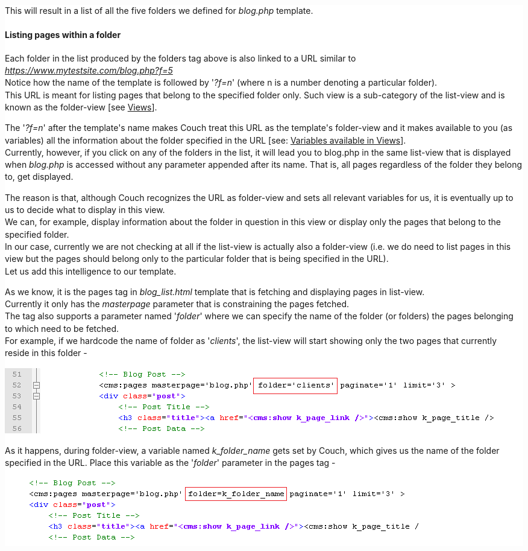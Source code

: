 This will result in a list of all the five folders we defined for _blog.php_ template.

#### Listing pages within a folder

Each folder in the list produced by the folders tag above is also linked to a URL similar to<br/>
_<https://www.mytestsite.com/blog.php?f=5>_<br/>
Notice how the name of the template is followed by '_?f=n_' (where n is a number denoting a particular folder).<br/>
This URL is meant for listing pages that belong to the specified folder only. Such view is a sub-category of the list-view and is known as the folder-view \[see [Views](../../concepts/views.html)\].

The '_?f=n_' after the template's name makes Couch treat this URL as the template's folder-view and it makes available to you (as variables) all the information about the folder specified in the URL \[see: [Variables available in Views](../../concepts/variables-in-views.html)\].<br/>
Currently, however, if you click on any of the folders in the list, it will lead you to blog.php in the same list-view that is displayed when _blog.php_ is accessed without any parameter appended after its name. That is, all pages regardless of the folder they belong to, get displayed.

The reason is that, although Couch recognizes the URL as folder-view and sets all relevant variables for us, it is eventually up to us to decide what to display in this view.<br/>
We can, for example, display information about the folder in question in this view or display only the pages that belong to the specified folder.<br/>
In our case, currently we are not checking at all if the list-view is actually also a folder-view (i.e. we do need to list pages in this view but the pages should belong only to the particular folder that is being specified in the URL).<br/>
Let us add this intelligence to our template.

As we know, it is the pages tag in *blog_list.html* template that is fetching and displaying pages in list-view.<br/>
Currently it only has the _masterpage_ parameter that is constraining the pages fetched.<br/>
The tag also supports a parameter named '_folder_' where we can specify the name of the folder (or folders) the pages belonging to which need to be fetched.<br/>
For example, if we hardcode the name of folder as '_clients_', the list-view will start showing only the two pages that currently reside in this folder -

![](../../assets/img/contents/portfolio-site-97.png)

As it happens, during folder-view, a variable named *k_folder_name* gets set by Couch, which gives us the name of the folder specified in the URL. Place this variable as the '_folder_' parameter in the pages tag -

![](../../assets/img/contents/portfolio-site-98.png)
